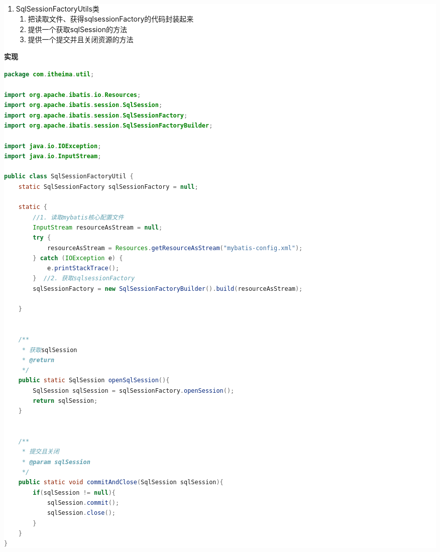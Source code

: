 1. SqlSessionFactoryUtils类
   1. 把读取文件、获得sqlsessionFactory的代码封装起来
   2. 提供一个获取sqlSession的方法
   3. 提供一个提交并且关闭资源的方法

**实现**

```java
package com.itheima.util;

import org.apache.ibatis.io.Resources;
import org.apache.ibatis.session.SqlSession;
import org.apache.ibatis.session.SqlSessionFactory;
import org.apache.ibatis.session.SqlSessionFactoryBuilder;

import java.io.IOException;
import java.io.InputStream;

public class SqlSessionFactoryUtil {
    static SqlSessionFactory sqlSessionFactory = null;

    static {
        //1. 读取mybatis核心配置文件
        InputStream resourceAsStream = null;
        try {
            resourceAsStream = Resources.getResourceAsStream("mybatis-config.xml");
        } catch (IOException e) {
            e.printStackTrace();
        }  //2. 获取sqlsessionFactory
        sqlSessionFactory = new SqlSessionFactoryBuilder().build(resourceAsStream);

    }


    /**
     * 获取sqlSession
     * @return
     */
    public static SqlSession openSqlSession(){
        SqlSession sqlSession = sqlSessionFactory.openSession();
        return sqlSession;
    }


    /**
     * 提交且关闭
     * @param sqlSession
     */
    public static void commitAndClose(SqlSession sqlSession){
        if(sqlSession != null){
            sqlSession.commit();
            sqlSession.close();
        }
    }
}

```
